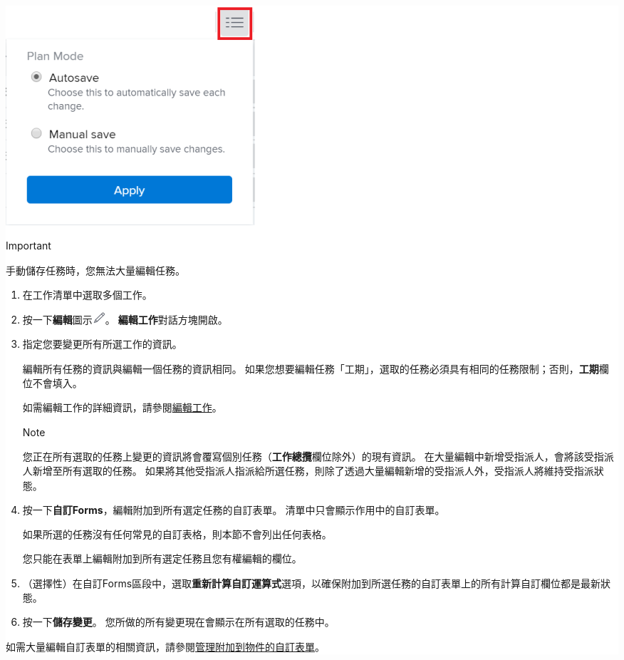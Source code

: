    ![啟用自動儲存設定](assets/autosave-setting-enabled-quicksilver-task-list-350x308.png)

   >[!IMPORTANT]
   >
   >手動儲存任務時，您無法大量編輯任務。

1. 在工作清單中選取多個工作。
1. 按一下&#x200B;**編輯**&#x200B;圖示![編輯圖示](assets/qs-edit-icon.png)。 **編輯工作**&#x200B;對話方塊開啟。

1. 指定您要變更所有所選工作的資訊。

   編輯所有任務的資訊與編輯一個任務的資訊相同。 如果您想要編輯任務「工期」，選取的任務必須具有相同的任務限制；否則，**工期**&#x200B;欄位不會填入。

   如需編輯工作的詳細資訊，請參閱[編輯工作](../../../manage-work/tasks/manage-tasks/edit-tasks.md)。

   >[!NOTE]
   >
   >您正在所有選取的任務上變更的資訊將會覆寫個別任務（**工作總攬**&#x200B;欄位除外）的現有資訊。 在大量編輯中新增受指派人，會將該受指派人新增至所有選取的任務。 如果將其他受指派人指派給所選任務，則除了透過大量編輯新增的受指派人外，受指派人將維持受指派狀態。

1. 按一下&#x200B;**自訂Forms**，編輯附加到所有選定任務的自訂表單。 清單中只會顯示作用中的自訂表單。

   如果所選的任務沒有任何常見的自訂表格，則本節不會列出任何表格。

   您只能在表單上編輯附加到所有選定任務且您有權編輯的欄位。

   

1. （選擇性）在自訂Forms區段中，選取&#x200B;**重新計算自訂運算式**&#x200B;選項，以確保附加到所選任務的自訂表單上的所有計算自訂欄位都是最新狀態。

   
1. 按一下&#x200B;**儲存變更**。 您所做的所有變更現在會顯示在所有選取的任務中。

如需大量編輯自訂表單的相關資訊，請參閱[管理附加到物件的自訂表單](../../../workfront-basics/work-with-custom-forms/manage-custom-forms-attached-to-objects.md)。
